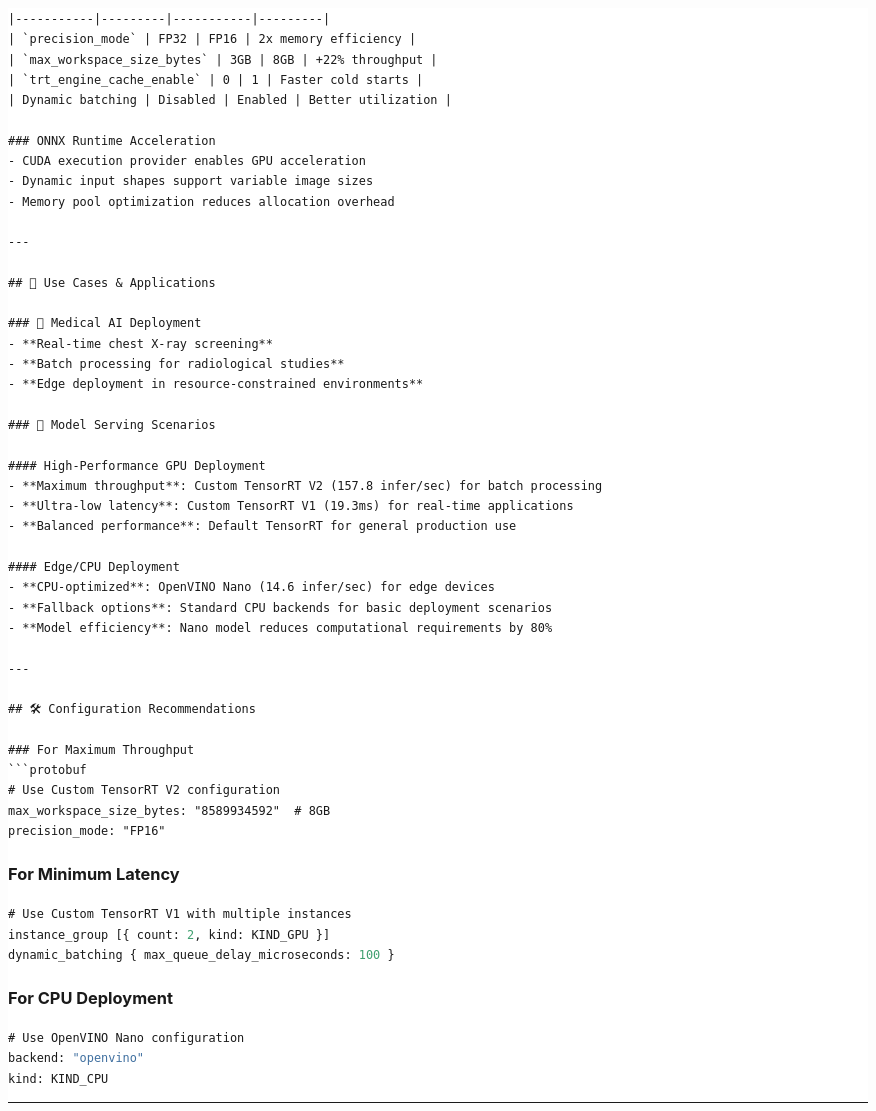```
|-----------|---------|-----------|---------|
| `precision_mode` | FP32 | FP16 | 2x memory efficiency |
| `max_workspace_size_bytes` | 3GB | 8GB | +22% throughput |
| `trt_engine_cache_enable` | 0 | 1 | Faster cold starts |
| Dynamic batching | Disabled | Enabled | Better utilization |

### ONNX Runtime Acceleration
- CUDA execution provider enables GPU acceleration
- Dynamic input shapes support variable image sizes
- Memory pool optimization reduces allocation overhead

---

## 🎯 Use Cases & Applications

### 🏥 Medical AI Deployment
- **Real-time chest X-ray screening**
- **Batch processing for radiological studies**  
- **Edge deployment in resource-constrained environments**

### 🔄 Model Serving Scenarios

#### High-Performance GPU Deployment
- **Maximum throughput**: Custom TensorRT V2 (157.8 infer/sec) for batch processing
- **Ultra-low latency**: Custom TensorRT V1 (19.3ms) for real-time applications
- **Balanced performance**: Default TensorRT for general production use

#### Edge/CPU Deployment  
- **CPU-optimized**: OpenVINO Nano (14.6 infer/sec) for edge devices
- **Fallback options**: Standard CPU backends for basic deployment scenarios
- **Model efficiency**: Nano model reduces computational requirements by 80%

---

## 🛠️ Configuration Recommendations

### For Maximum Throughput
```protobuf
# Use Custom TensorRT V2 configuration
max_workspace_size_bytes: "8589934592"  # 8GB
precision_mode: "FP16"
```

### For Minimum Latency  
```protobuf
# Use Custom TensorRT V1 with multiple instances
instance_group [{ count: 2, kind: KIND_GPU }]
dynamic_batching { max_queue_delay_microseconds: 100 }
```

### For CPU Deployment
```protobuf
# Use OpenVINO Nano configuration
backend: "openvino"
kind: KIND_CPU
```

---